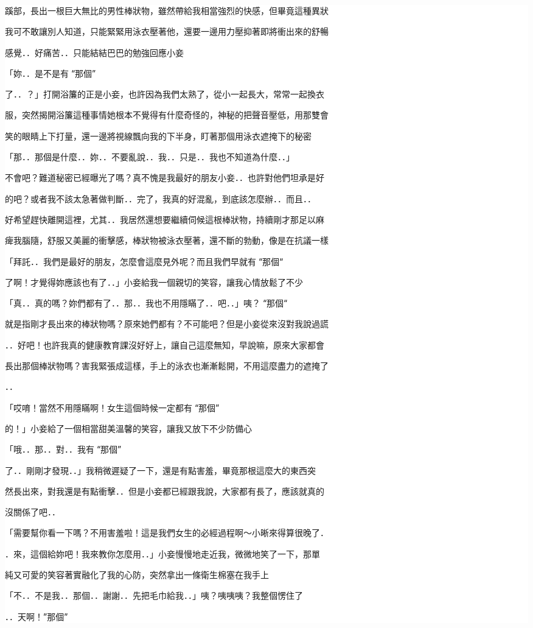 蹊部，長出一根巨大無比的男性棒狀物，雖然帶給我相當強烈的快感，但畢竟這種異狀

我可不敢讓別人知道，只能緊緊用泳衣壓著他，還要一邊用力壓抑著即將衝出來的舒暢

感覺．．好痛苦．．只能結結巴巴的勉強回應小妾



「妳．．是不是有 “那個”

了．．？」打開浴簾的正是小妾，也許因為我們太熟了，從小一起長大，常常一起換衣

服，突然揭開浴簾這種事情她根本不覺得有什麼奇怪的，神秘的把聲音壓低，用那雙會

笑的眼睛上下打量，還一邊將視線飄向我的下半身，盯著那個用泳衣遮掩下的秘密

「那．．那個是什麼．．妳．．不要亂說．．我．．只是．．我也不知道為什麼．．」

不會吧？難道秘密已經曝光了嗎？真不愧是我最好的朋友小妾．．也許對他們坦承是好

的吧？或者我不該太急著做判斷．．完了，我真的好混亂，到底該怎麼辦．．而且．．

好希望趕快離開這裡，尤其．．我居然還想要繼續伺候這根棒狀物，持續剛才那足以麻

痺我腦隨，舒服又美麗的衝擊感，棒狀物被泳衣壓著，還不斷的勃動，像是在抗議一樣





「拜託．．我們是最好的朋友，怎麼會這麼見外呢？而且我們早就有 “那個“

了啊！才覺得妳應該也有了．．」小妾給我一個親切的笑容，讓我心情放鬆了不少

「真．．真的嗎？妳們都有了．．那．．我也不用隱瞞了．．吧．．」咦？ “那個“

就是指剛才長出來的棒狀物嗎？原來她們都有？不可能吧？但是小妾從來沒對我說過謊

．．好吧！也許我真的健康教育課沒好好上，讓自己這麼無知，早說嘛，原來大家都會

長出那個棒狀物嗎？害我緊張成這樣，手上的泳衣也漸漸鬆開，不用這麼盡力的遮掩了

．．

「哎唷！當然不用隱瞞啊！女生這個時候一定都有 “那個”

的！」小妾給了一個相當甜美溫馨的笑容，讓我又放下不少防備心

「哦．．那．．對．．我有 “那個”

了．．剛剛才發現．．」我稍微遲疑了一下，還是有點害羞，畢竟那根這麼大的東西突

然長出來，對我還是有點衝擊．．但是小妾都已經跟我說，大家都有長了，應該就真的

沒關係了吧．．



「需要幫你看一下嗎？不用害羞啦！這是我們女生的必經過程啊～小晰來得算很晚了．

．來，這個給妳吧！我來教你怎麼用．．」小妾慢慢地走近我，微微地笑了一下，那單

純又可愛的笑容著實融化了我的心防，突然拿出一條衛生棉塞在我手上



「不．．不是我．．那個．．謝謝．．先把毛巾給我．．」咦？咦咦咦？我整個愣住了

．．天啊！”那個”

